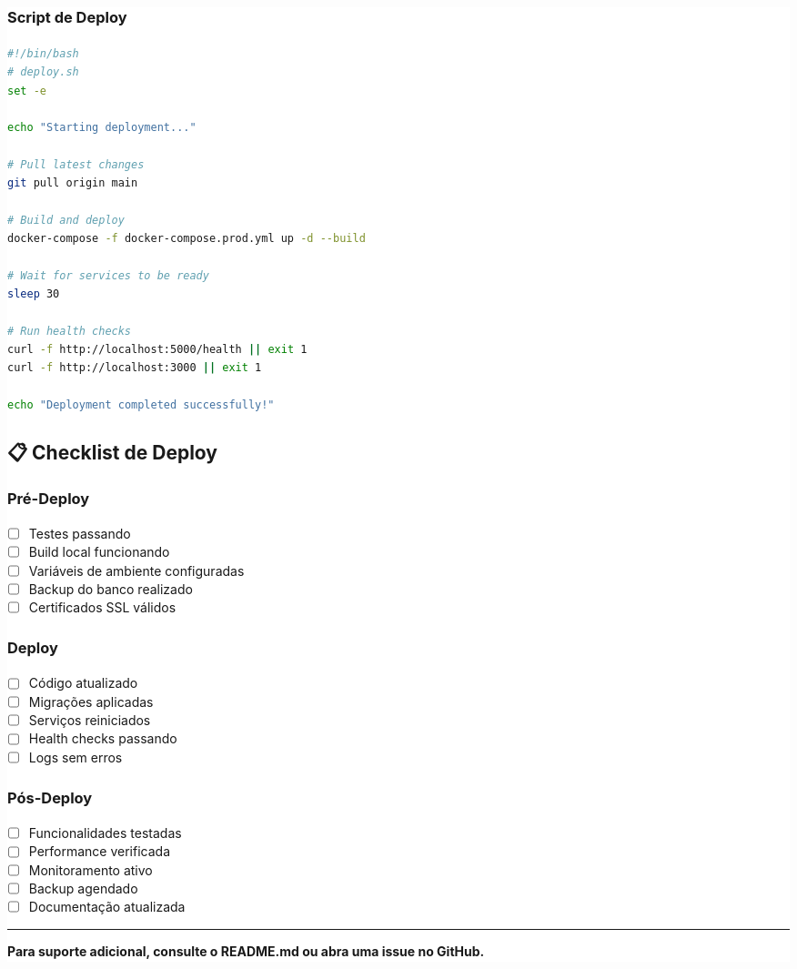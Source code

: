 ### Script de Deploy
```bash
#!/bin/bash
# deploy.sh
set -e

echo "Starting deployment..."

# Pull latest changes
git pull origin main

# Build and deploy
docker-compose -f docker-compose.prod.yml up -d --build

# Wait for services to be ready
sleep 30

# Run health checks
curl -f http://localhost:5000/health || exit 1
curl -f http://localhost:3000 || exit 1

echo "Deployment completed successfully!"
```

## 📋 Checklist de Deploy

### Pré-Deploy
- [ ] Testes passando
- [ ] Build local funcionando
- [ ] Variáveis de ambiente configuradas
- [ ] Backup do banco realizado
- [ ] Certificados SSL válidos

### Deploy
- [ ] Código atualizado
- [ ] Migrações aplicadas
- [ ] Serviços reiniciados
- [ ] Health checks passando
- [ ] Logs sem erros

### Pós-Deploy
- [ ] Funcionalidades testadas
- [ ] Performance verificada
- [ ] Monitoramento ativo
- [ ] Backup agendado
- [ ] Documentação atualizada

---

**Para suporte adicional, consulte o README.md ou abra uma issue no GitHub.**
